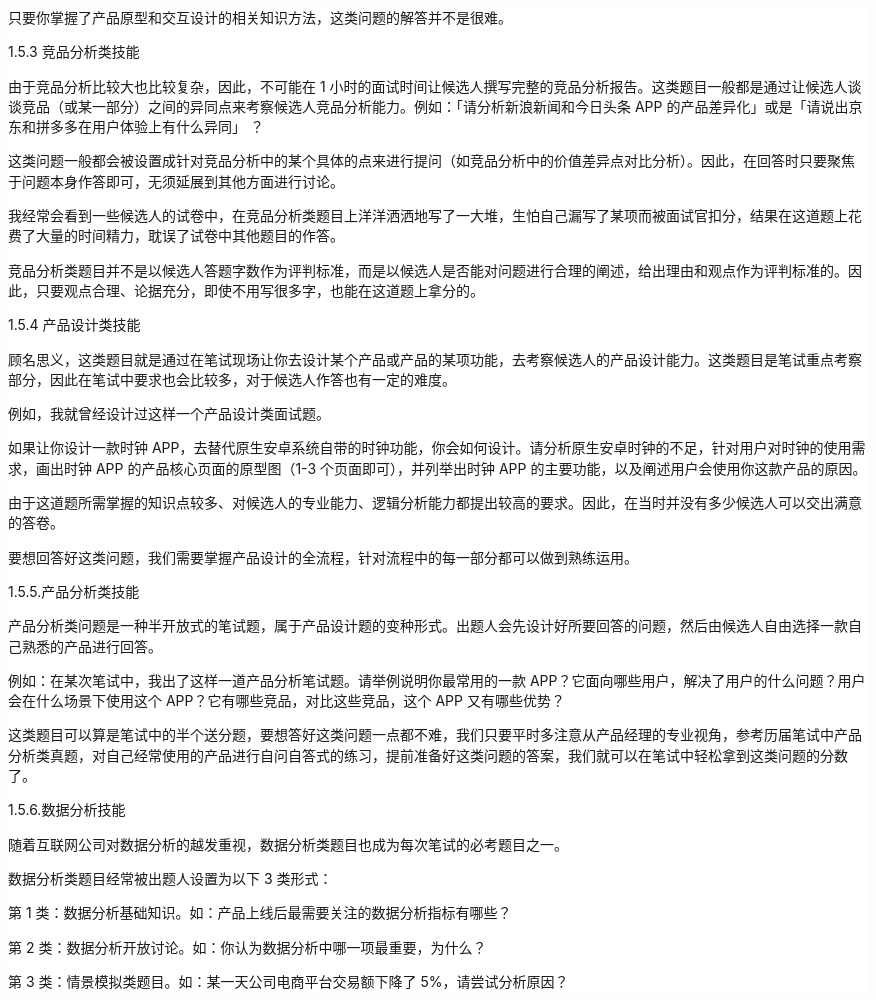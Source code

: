 
只要你掌握了产品原型和交互设计的相关知识方法，这类问题的解答并不是很难。


1.5.3 竞品分析类技能


由于竞品分析比较大也比较复杂，因此，不可能在 1 小时的面试时间让候选人撰写完整的竞品分析报告。这类题目一般都是通过让候选人谈谈竞品（或某一部分）之间的异同点来考察候选人竞品分析能力。例如：「请分析新浪新闻和今日头条 APP 的产品差异化」或是「请说出京东和拼多多在用户体验上有什么异同」 ？


这类问题一般都会被设置成针对竞品分析中的某个具体的点来进行提问（如竞品分析中的价值差异点对比分析）。因此，在回答时只要聚焦于问题本身作答即可，无须延展到其他方面进行讨论。


我经常会看到一些候选人的试卷中，在竞品分析类题目上洋洋洒洒地写了一大堆，生怕自己漏写了某项而被面试官扣分，结果在这道题上花费了大量的时间精力，耽误了试卷中其他题目的作答。


竞品分析类题目并不是以候选人答题字数作为评判标准，而是以候选人是否能对问题进行合理的阐述，给出理由和观点作为评判标准的。因此，只要观点合理、论据充分，即使不用写很多字，也能在这道题上拿分的。


1.5.4 产品设计类技能


顾名思义，这类题目就是通过在笔试现场让你去设计某个产品或产品的某项功能，去考察候选人的产品设计能力。这类题目是笔试重点考察部分，因此在笔试中要求也会比较多，对于候选人作答也有一定的难度。


例如，我就曾经设计过这样一个产品设计类面试题。


如果让你设计一款时钟 APP，去替代原生安卓系统自带的时钟功能，你会如何设计。请分析原生安卓时钟的不足，针对用户对时钟的使用需求，画出时钟 APP 的产品核心页面的原型图（1-3 个页面即可），并列举出时钟 APP 的主要功能，以及阐述用户会使用你这款产品的原因。


由于这道题所需掌握的知识点较多、对候选人的专业能力、逻辑分析能力都提出较高的要求。因此，在当时并没有多少候选人可以交出满意的答卷。


要想回答好这类问题，我们需要掌握产品设计的全流程，针对流程中的每一部分都可以做到熟练运用。


1.5.5.产品分析类技能


产品分析类问题是一种半开放式的笔试题，属于产品设计题的变种形式。出题人会先设计好所要回答的问题，然后由候选人自由选择一款自己熟悉的产品进行回答。


例如：在某次笔试中，我出了这样一道产品分析笔试题。请举例说明你最常用的一款 APP？它面向哪些用户，解决了用户的什么问题？用户会在什么场景下使用这个 APP？它有哪些竞品，对比这些竞品，这个 APP 又有哪些优势？


这类题目可以算是笔试中的半个送分题，要想答好这类问题一点都不难，我们只要平时多注意从产品经理的专业视角，参考历届笔试中产品分析类真题，对自己经常使用的产品进行自问自答式的练习，提前准备好这类问题的答案，我们就可以在笔试中轻松拿到这类问题的分数了。


1.5.6.数据分析技能


随着互联网公司对数据分析的越发重视，数据分析类题目也成为每次笔试的必考题目之一。


数据分析类题目经常被出题人设置为以下 3 类形式：


第 1 类：数据分析基础知识。如：产品上线后最需要关注的数据分析指标有哪些？


第 2 类：数据分析开放讨论。如：你认为数据分析中哪一项最重要，为什么？


第 3 类：情景模拟类题目。如：某一天公司电商平台交易额下降了 5%，请尝试分析原因？

